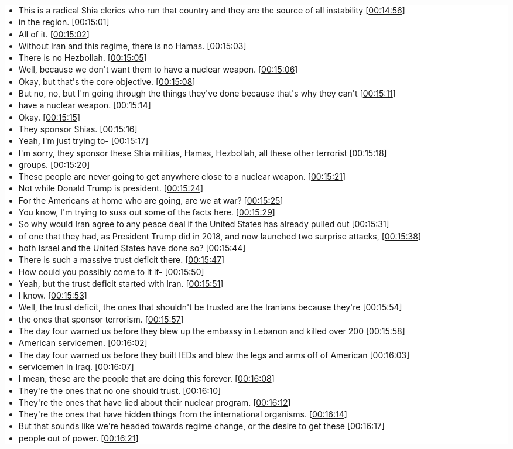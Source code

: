 *  This is a radical Shia clerics who run that country and they are the source of all instability [[00:14:56](https://www.youtube.com/watch?v=8ehOgu5cnTA&t=896.56s)]
*  in the region. [[00:15:01](https://www.youtube.com/watch?v=8ehOgu5cnTA&t=901.68s)]
*  All of it. [[00:15:02](https://www.youtube.com/watch?v=8ehOgu5cnTA&t=902.68s)]
*  Without Iran and this regime, there is no Hamas. [[00:15:03](https://www.youtube.com/watch?v=8ehOgu5cnTA&t=903.68s)]
*  There is no Hezbollah. [[00:15:05](https://www.youtube.com/watch?v=8ehOgu5cnTA&t=905.8399999999999s)]
*  Well, because we don't want them to have a nuclear weapon. [[00:15:06](https://www.youtube.com/watch?v=8ehOgu5cnTA&t=906.8399999999999s)]
*  Okay, but that's the core objective. [[00:15:08](https://www.youtube.com/watch?v=8ehOgu5cnTA&t=908.9599999999999s)]
*  But no, no, but I'm going through the things they've done because that's why they can't [[00:15:11](https://www.youtube.com/watch?v=8ehOgu5cnTA&t=911.0s)]
*  have a nuclear weapon. [[00:15:14](https://www.youtube.com/watch?v=8ehOgu5cnTA&t=914.12s)]
*  Okay. [[00:15:15](https://www.youtube.com/watch?v=8ehOgu5cnTA&t=915.12s)]
*  They sponsor Shias. [[00:15:16](https://www.youtube.com/watch?v=8ehOgu5cnTA&t=916.12s)]
*  Yeah, I'm just trying to- [[00:15:17](https://www.youtube.com/watch?v=8ehOgu5cnTA&t=917.12s)]
*  I'm sorry, they sponsor these Shia militias, Hamas, Hezbollah, all these other terrorist [[00:15:18](https://www.youtube.com/watch?v=8ehOgu5cnTA&t=918.12s)]
*  groups. [[00:15:20](https://www.youtube.com/watch?v=8ehOgu5cnTA&t=920.8s)]
*  These people are never going to get anywhere close to a nuclear weapon. [[00:15:21](https://www.youtube.com/watch?v=8ehOgu5cnTA&t=921.8s)]
*  Not while Donald Trump is president. [[00:15:24](https://www.youtube.com/watch?v=8ehOgu5cnTA&t=924.64s)]
*  For the Americans at home who are going, are we at war? [[00:15:25](https://www.youtube.com/watch?v=8ehOgu5cnTA&t=925.92s)]
*  You know, I'm trying to suss out some of the facts here. [[00:15:29](https://www.youtube.com/watch?v=8ehOgu5cnTA&t=929.5999999999999s)]
*  So why would Iran agree to any peace deal if the United States has already pulled out [[00:15:31](https://www.youtube.com/watch?v=8ehOgu5cnTA&t=931.88s)]
*  of one that they had, as President Trump did in 2018, and now launched two surprise attacks, [[00:15:38](https://www.youtube.com/watch?v=8ehOgu5cnTA&t=938.76s)]
*  both Israel and the United States have done so? [[00:15:44](https://www.youtube.com/watch?v=8ehOgu5cnTA&t=944.68s)]
*  There is such a massive trust deficit there. [[00:15:47](https://www.youtube.com/watch?v=8ehOgu5cnTA&t=947.28s)]
*  How could you possibly come to it if- [[00:15:50](https://www.youtube.com/watch?v=8ehOgu5cnTA&t=950.4799999999999s)]
*  Yeah, but the trust deficit started with Iran. [[00:15:51](https://www.youtube.com/watch?v=8ehOgu5cnTA&t=951.7199999999999s)]
*  I know. [[00:15:53](https://www.youtube.com/watch?v=8ehOgu5cnTA&t=953.92s)]
*  Well, the trust deficit, the ones that shouldn't be trusted are the Iranians because they're [[00:15:54](https://www.youtube.com/watch?v=8ehOgu5cnTA&t=954.92s)]
*  the ones that sponsor terrorism. [[00:15:57](https://www.youtube.com/watch?v=8ehOgu5cnTA&t=957.1199999999999s)]
*  The day four warned us before they blew up the embassy in Lebanon and killed over 200 [[00:15:58](https://www.youtube.com/watch?v=8ehOgu5cnTA&t=958.56s)]
*  American servicemen. [[00:16:02](https://www.youtube.com/watch?v=8ehOgu5cnTA&t=962.5999999999999s)]
*  The day four warned us before they built IEDs and blew the legs and arms off of American [[00:16:03](https://www.youtube.com/watch?v=8ehOgu5cnTA&t=963.5999999999999s)]
*  servicemen in Iraq. [[00:16:07](https://www.youtube.com/watch?v=8ehOgu5cnTA&t=967.4s)]
*  I mean, these are the people that are doing this forever. [[00:16:08](https://www.youtube.com/watch?v=8ehOgu5cnTA&t=968.4s)]
*  They're the ones that no one should trust. [[00:16:10](https://www.youtube.com/watch?v=8ehOgu5cnTA&t=970.76s)]
*  They're the ones that have lied about their nuclear program. [[00:16:12](https://www.youtube.com/watch?v=8ehOgu5cnTA&t=972.3199999999999s)]
*  They're the ones that have hidden things from the international organisms. [[00:16:14](https://www.youtube.com/watch?v=8ehOgu5cnTA&t=974.0799999999999s)]
*  But that sounds like we're headed towards regime change, or the desire to get these [[00:16:17](https://www.youtube.com/watch?v=8ehOgu5cnTA&t=977.1199999999999s)]
*  people out of power. [[00:16:21](https://www.youtube.com/watch?v=8ehOgu5cnTA&t=981.76s)]